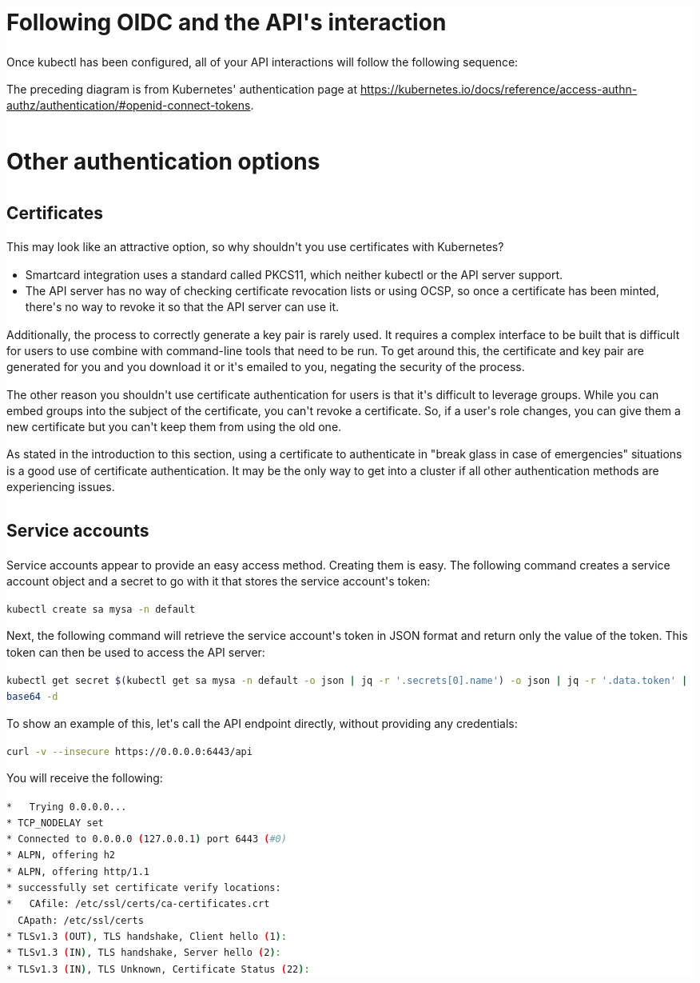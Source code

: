 # Following OIDC and the API's interaction
Once kubectl has been configured, all of your API interactions will follow the following sequence:


The preceding diagram is from Kubernetes' authentication page at https://kubernetes.io/docs/reference/access-authn-authz/authentication/#openid-connect-tokens. 

# Other authentication options

## Certificates

This may look like an attractive option, so why shouldn't you use certificates with Kubernetes?

*  Smartcard integration uses a standard called PKCS11, which neither kubectl or the API server support.
*  The API server has no way of checking certificate revocation lists or using OCSP, so once a certificate has been minted, there's no way to revoke it so that the API server can use it.
  
Additionally, the process to correctly generate a key pair is rarely used. It requires a complex interface to be built that is difficult for users to use combine with command-line tools that need to be run. To get around this, the certificate and key pair are generated for you and you download it or it's emailed to you, negating the security of the process.

The other reason you shouldn't use certificate authentication for users is that it's difficult to leverage groups. While you can embed groups into the subject of the certificate, you can't revoke a certificate. So, if a user's role changes, you can give them a new certificate but you can't keep them from using the old one.

As stated in the introduction to this section, using a certificate to authenticate in "break glass in case of emergencies" situations is a good use of certificate authentication. It may be the only way to get into a cluster if all other authentication methods are experiencing issues.

## Service accounts

Service accounts appear to provide an easy access method. Creating them is easy. The following command creates a service account object and a secret to go with it that stores the service account's token:
```bash
kubectl create sa mysa -n default
```
Next, the following command will retrieve the service account's token in JSON format and return only the value of the token. This token can then be used to access the API server:
```bash
kubectl get secret $(kubectl get sa mysa -n default -o json | jq -r '.secrets[0].name') -o json | jq -r '.data.token' | base64 -d
```
To show an example of this, let's call the API endpoint directly, without providing any credentials:
```bash
curl -v --insecure https://0.0.0.0:6443/api
```
You will receive the following:
```bash
*   Trying 0.0.0.0...
* TCP_NODELAY set
* Connected to 0.0.0.0 (127.0.0.1) port 6443 (#0)
* ALPN, offering h2
* ALPN, offering http/1.1
* successfully set certificate verify locations:
*   CAfile: /etc/ssl/certs/ca-certificates.crt
  CApath: /etc/ssl/certs
* TLSv1.3 (OUT), TLS handshake, Client hello (1):
* TLSv1.3 (IN), TLS handshake, Server hello (2):
* TLSv1.3 (IN), TLS Unknown, Certificate Status (22):
```